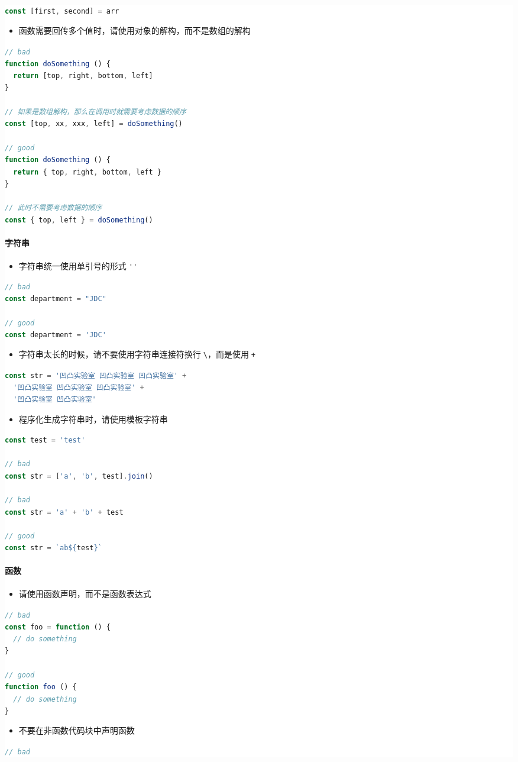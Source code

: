 ```js
const [first, second] = arr
```
- 函数需要回传多个值时，请使用对象的解构，而不是数组的解构
```js
// bad
function doSomething () {
  return [top, right, bottom, left]
}

// 如果是数组解构，那么在调用时就需要考虑数据的顺序
const [top, xx, xxx, left] = doSomething()

// good
function doSomething () {
  return { top, right, bottom, left }
}

// 此时不需要考虑数据的顺序
const { top, left } = doSomething()
```
#### 字符串
- 字符串统一使用单引号的形式 `''`
```js
// bad
const department = "JDC"

// good
const department = 'JDC'
```
- 字符串太长的时候，请不要使用字符串连接符换行 `\`，而是使用 `+`
```js
const str = '凹凸实验室 凹凸实验室 凹凸实验室' +
  '凹凸实验室 凹凸实验室 凹凸实验室' +
  '凹凸实验室 凹凸实验室'
```
- 程序化生成字符串时，请使用模板字符串
```js
const test = 'test'

// bad
const str = ['a', 'b', test].join()

// bad
const str = 'a' + 'b' + test

// good
const str = `ab${test}`
```

#### 函数
- 请使用函数声明，而不是函数表达式
```js
// bad
const foo = function () {
  // do something
}

// good
function foo () {
  // do something
}
```
- 不要在非函数代码块中声明函数
```js
// bad
```